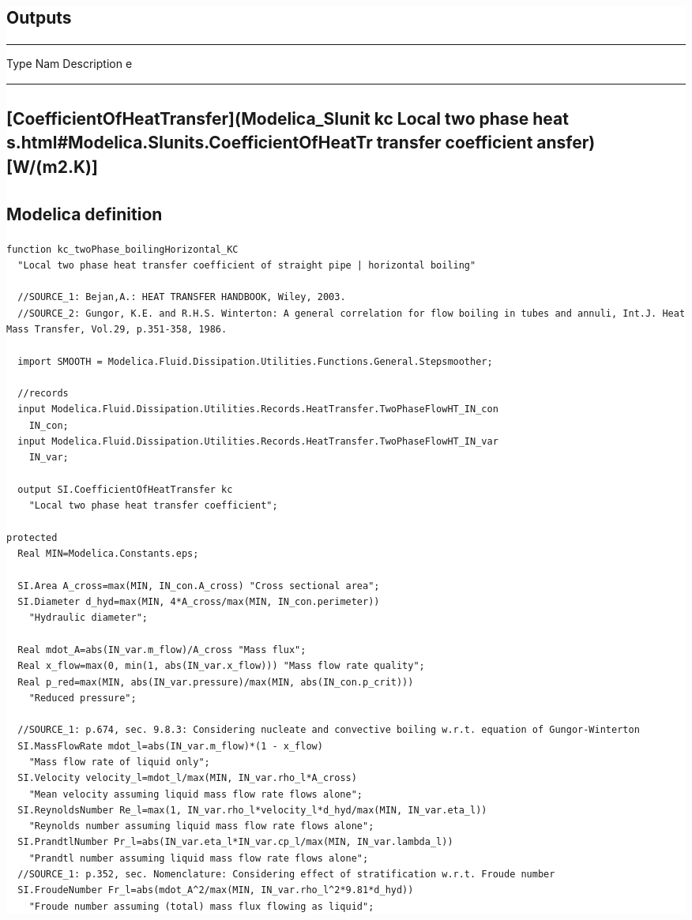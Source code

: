Outputs
-------

  ------------------------------------------------------------------------
  Type                                        Nam Description
                                              e   
  ------------------------------------------- --- ------------------------
  [CoefficientOfHeatTransfer](Modelica_SIunit kc  Local two phase heat
  s.html#Modelica.SIunits.CoefficientOfHeatTr     transfer coefficient
  ansfer)                                         [W/(m2.K)]
  ------------------------------------------------------------------------

Modelica definition
-------------------

    function kc_twoPhase_boilingHorizontal_KC 
      "Local two phase heat transfer coefficient of straight pipe | horizontal boiling"

      //SOURCE_1: Bejan,A.: HEAT TRANSFER HANDBOOK, Wiley, 2003.
      //SOURCE_2: Gungor, K.E. and R.H.S. Winterton: A general correlation for flow boiling in tubes and annuli, Int.J. Heat Mass Transfer, Vol.29, p.351-358, 1986.

      import SMOOTH = Modelica.Fluid.Dissipation.Utilities.Functions.General.Stepsmoother;

      //records
      input Modelica.Fluid.Dissipation.Utilities.Records.HeatTransfer.TwoPhaseFlowHT_IN_con
        IN_con;
      input Modelica.Fluid.Dissipation.Utilities.Records.HeatTransfer.TwoPhaseFlowHT_IN_var
        IN_var;

      output SI.CoefficientOfHeatTransfer kc 
        "Local two phase heat transfer coefficient";

    protected 
      Real MIN=Modelica.Constants.eps;

      SI.Area A_cross=max(MIN, IN_con.A_cross) "Cross sectional area";
      SI.Diameter d_hyd=max(MIN, 4*A_cross/max(MIN, IN_con.perimeter)) 
        "Hydraulic diameter";

      Real mdot_A=abs(IN_var.m_flow)/A_cross "Mass flux";
      Real x_flow=max(0, min(1, abs(IN_var.x_flow))) "Mass flow rate quality";
      Real p_red=max(MIN, abs(IN_var.pressure)/max(MIN, abs(IN_con.p_crit))) 
        "Reduced pressure";

      //SOURCE_1: p.674, sec. 9.8.3: Considering nucleate and convective boiling w.r.t. equation of Gungor-Winterton
      SI.MassFlowRate mdot_l=abs(IN_var.m_flow)*(1 - x_flow) 
        "Mass flow rate of liquid only";
      SI.Velocity velocity_l=mdot_l/max(MIN, IN_var.rho_l*A_cross) 
        "Mean velocity assuming liquid mass flow rate flows alone";
      SI.ReynoldsNumber Re_l=max(1, IN_var.rho_l*velocity_l*d_hyd/max(MIN, IN_var.eta_l)) 
        "Reynolds number assuming liquid mass flow rate flows alone";
      SI.PrandtlNumber Pr_l=abs(IN_var.eta_l*IN_var.cp_l/max(MIN, IN_var.lambda_l)) 
        "Prandtl number assuming liquid mass flow rate flows alone";
      //SOURCE_1: p.352, sec. Nomenclature: Considering effect of stratification w.r.t. Froude number
      SI.FroudeNumber Fr_l=abs(mdot_A^2/max(MIN, IN_var.rho_l^2*9.81*d_hyd)) 
        "Froude number assuming (total) mass flux flowing as liquid";
